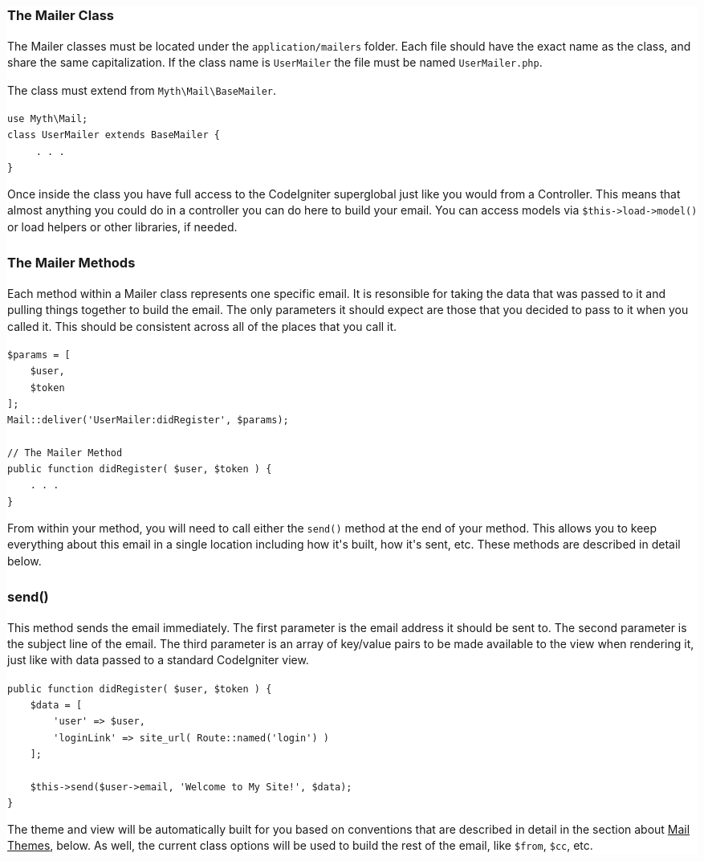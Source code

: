 ### The Mailer Class
The Mailer classes must be located under the `application/mailers` folder. Each file should have the exact name as the class, and share the same capitalization. If the class name is `UserMailer` the file must be named `UserMailer.php`. 

The class must extend from `Myth\Mail\BaseMailer`. 

	use Myth\Mail;
	class UserMailer extends BaseMailer {
		 . . .
	}

Once inside the class you have full access to the CodeIgniter superglobal just like you would from a Controller. This means that almost anything you could do in a controller you can do here to build your email. You can access models via `$this->load->model()` or load helpers or other libraries, if needed.

### The Mailer Methods
Each method within a Mailer class represents one specific email. It is resonsible for taking the data that was passed to it and pulling things together to build the email. The only parameters it should expect are those that you decided to pass to it when you called it. This should be consistent across all of the places that you call it. 

	$params = [
		$user,
		$token
	];
	Mail::deliver('UserMailer:didRegister', $params);
	
	// The Mailer Method
	public function didRegister( $user, $token ) {
		. . . 
	}

From within your method, you will need to call either the `send()`  method at the end of your method. This allows you to keep everything about this email in a single location including how it's built, how it's sent, etc. These methods are described in detail below. 

### send()
This method sends the email immediately. The first parameter is the email address it should be sent to. The second parameter is the subject line of the email. The third parameter is an array of key/value pairs to be made available to the view when rendering it, just like with data passed to a standard CodeIgniter view.

	public function didRegister( $user, $token ) {
		$data = [
			'user' => $user,
			'loginLink' => site_url( Route::named('login') )
		];
		
		$this->send($user->email, 'Welcome to My Site!', $data);
	}

The theme and view will be automatically built for you based on conventions that are described in detail in the section about [Mail Themes](#themes_and_views), below. As well, the current class options will be used to build the rest of the email, like `$from`, `$cc`, etc.
